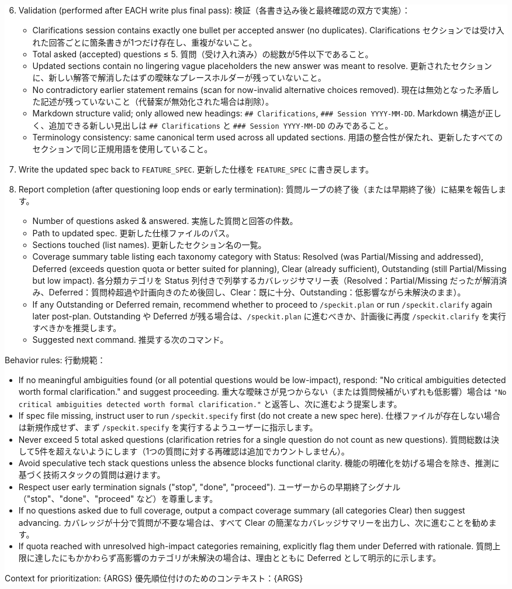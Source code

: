 6. Validation (performed after EACH write plus final pass):
   検証（各書き込み後と最終確認の双方で実施）：
   - Clarifications session contains exactly one bullet per accepted answer (no duplicates).
     Clarifications セクションでは受け入れた回答ごとに箇条書きが1つだけ存在し、重複がないこと。
   - Total asked (accepted) questions ≤ 5.
     質問（受け入れ済み）の総数が5件以下であること。
   - Updated sections contain no lingering vague placeholders the new answer was meant to resolve.
     更新されたセクションに、新しい解答で解消したはずの曖昧なプレースホルダーが残っていないこと。
   - No contradictory earlier statement remains (scan for now-invalid alternative choices removed).
     現在は無効となった矛盾した記述が残っていないこと（代替案が無効化された場合は削除）。
   - Markdown structure valid; only allowed new headings: `## Clarifications`, `### Session YYYY-MM-DD`.
     Markdown 構造が正しく、追加できる新しい見出しは `## Clarifications` と `### Session YYYY-MM-DD` のみであること。
   - Terminology consistency: same canonical term used across all updated sections.
     用語の整合性が保たれ、更新したすべてのセクションで同じ正規用語を使用していること。

7. Write the updated spec back to `FEATURE_SPEC`.
   更新した仕様を `FEATURE_SPEC` に書き戻します。

8. Report completion (after questioning loop ends or early termination):
   質問ループの終了後（または早期終了後）に結果を報告します。
   - Number of questions asked & answered.
     実施した質問と回答の件数。
   - Path to updated spec.
     更新した仕様ファイルのパス。
   - Sections touched (list names).
     更新したセクション名の一覧。
   - Coverage summary table listing each taxonomy category with Status: Resolved (was Partial/Missing and addressed), Deferred (exceeds question quota or better suited for planning), Clear (already sufficient), Outstanding (still Partial/Missing but low impact).
     各分類カテゴリを Status 列付きで列挙するカバレッジサマリー表（Resolved：Partial/Missing だったが解消済み、Deferred：質問枠超過や計画向きのため後回し、Clear：既に十分、Outstanding：低影響ながら未解決のまま）。
   - If any Outstanding or Deferred remain, recommend whether to proceed to `/speckit.plan` or run `/speckit.clarify` again later post-plan.
     Outstanding や Deferred が残る場合は、`/speckit.plan` に進むべきか、計画後に再度 `/speckit.clarify` を実行すべきかを推奨します。
   - Suggested next command.
     推奨する次のコマンド。

Behavior rules:
行動規範：
- If no meaningful ambiguities found (or all potential questions would be low-impact), respond: "No critical ambiguities detected worth formal clarification." and suggest proceeding.
  重大な曖昧さが見つからない（または質問候補がいずれも低影響）場合は `"No critical ambiguities detected worth formal clarification."` と返答し、次に進むよう提案します。
- If spec file missing, instruct user to run `/speckit.specify` first (do not create a new spec here).
  仕様ファイルが存在しない場合は新規作成せず、まず `/speckit.specify` を実行するようユーザーに指示します。
- Never exceed 5 total asked questions (clarification retries for a single question do not count as new questions).
  質問総数は決して5件を超えないようにします（1つの質問に対する再確認は追加でカウントしません）。
- Avoid speculative tech stack questions unless the absence blocks functional clarity.
  機能の明確化を妨げる場合を除き、推測に基づく技術スタックの質問は避けます。
- Respect user early termination signals ("stop", "done", "proceed").
  ユーザーからの早期終了シグナル（"stop"、"done"、"proceed" など）を尊重します。
 - If no questions asked due to full coverage, output a compact coverage summary (all categories Clear) then suggest advancing.
   カバレッジが十分で質問が不要な場合は、すべて Clear の簡潔なカバレッジサマリーを出力し、次に進むことを勧めます。
 - If quota reached with unresolved high-impact categories remaining, explicitly flag them under Deferred with rationale.
   質問上限に達したにもかかわらず高影響のカテゴリが未解決の場合は、理由とともに Deferred として明示的に示します。

Context for prioritization: {ARGS}
優先順位付けのためのコンテキスト：{ARGS}
